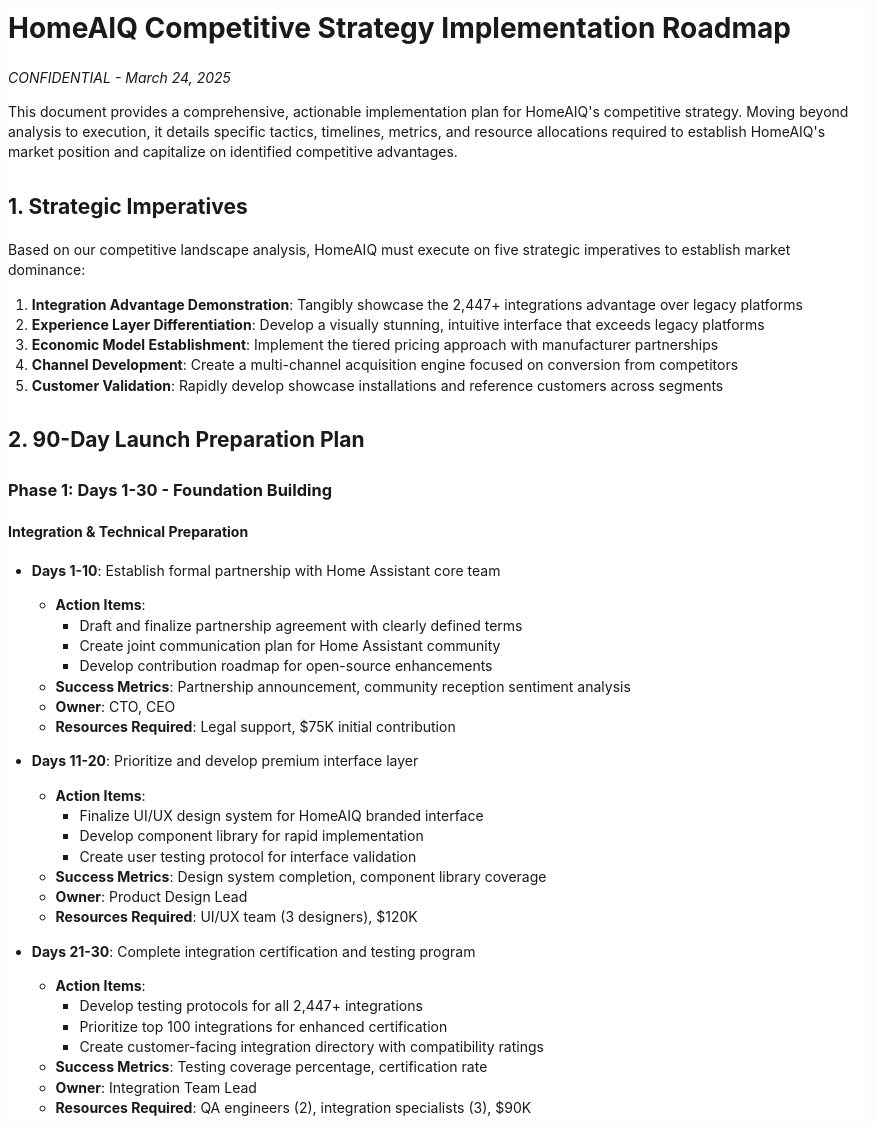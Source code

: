 # HomeAIQ Competitive Strategy Implementation Roadmap
*CONFIDENTIAL - March 24, 2025*

This document provides a comprehensive, actionable implementation plan for HomeAIQ's competitive strategy. Moving beyond analysis to execution, it details specific tactics, timelines, metrics, and resource allocations required to establish HomeAIQ's market position and capitalize on identified competitive advantages.

## 1. Strategic Imperatives

Based on our competitive landscape analysis, HomeAIQ must execute on five strategic imperatives to establish market dominance:

1. **Integration Advantage Demonstration**: Tangibly showcase the 2,447+ integrations advantage over legacy platforms
2. **Experience Layer Differentiation**: Develop a visually stunning, intuitive interface that exceeds legacy platforms
3. **Economic Model Establishment**: Implement the tiered pricing approach with manufacturer partnerships
4. **Channel Development**: Create a multi-channel acquisition engine focused on conversion from competitors
5. **Customer Validation**: Rapidly develop showcase installations and reference customers across segments

## 2. 90-Day Launch Preparation Plan

### Phase 1: Days 1-30 - Foundation Building

#### Integration & Technical Preparation
- **Days 1-10**: Establish formal partnership with Home Assistant core team
  - **Action Items**:
    - Draft and finalize partnership agreement with clearly defined terms
    - Create joint communication plan for Home Assistant community
    - Develop contribution roadmap for open-source enhancements
  - **Success Metrics**: Partnership announcement, community reception sentiment analysis
  - **Owner**: CTO, CEO
  - **Resources Required**: Legal support, $75K initial contribution

- **Days 11-20**: Prioritize and develop premium interface layer
  - **Action Items**:
    - Finalize UI/UX design system for HomeAIQ branded interface
    - Develop component library for rapid implementation
    - Create user testing protocol for interface validation
  - **Success Metrics**: Design system completion, component library coverage
  - **Owner**: Product Design Lead
  - **Resources Required**: UI/UX team (3 designers), $120K

- **Days 21-30**: Complete integration certification and testing program
  - **Action Items**:
    - Develop testing protocols for all 2,447+ integrations
    - Prioritize top 100 integrations for enhanced certification
    - Create customer-facing integration directory with compatibility ratings
  - **Success Metrics**: Testing coverage percentage, certification rate
  - **Owner**: Integration Team Lead
  - **Resources Required**: QA engineers (2), integration specialists (3), $90K
